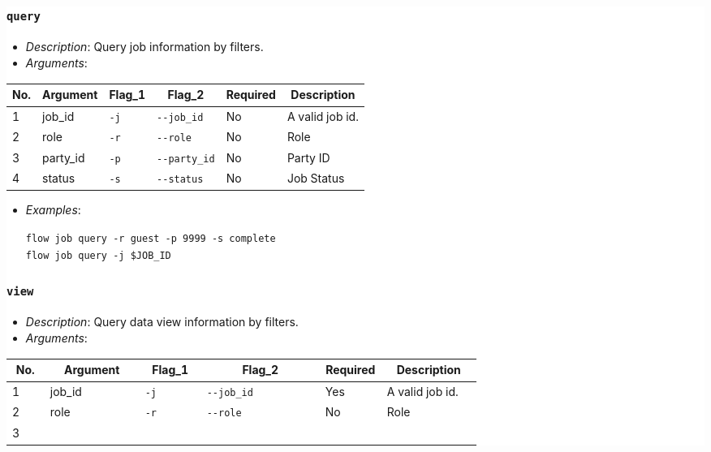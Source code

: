 ### `query`

  - *Description*: Query job information by
filters.
  - *Arguments*:

| No. | Argument  | Flag\_1 | Flag\_2      | Required | Description     |
| --- | --------- | ------- | ------------ | -------- | --------------- |
| 1   | job\_id   | `-j`    | `--job_id`   | No       | A valid job id. |
| 2   | role      | `-r`    | `--role`     | No       | Role            |
| 3   | party\_id | `-p`    | `--party_id` | No       | Party ID        |
| 4   | status    | `-s`    | `--status`   | No       | Job Status      |

  - *Examples*:
    
    ``` sourceCode bash
    flow job query -r guest -p 9999 -s complete
    flow job query -j $JOB_ID
    ```

### `view`

  - *Description*: Query data view information by filters.
  - *Arguments*:

<table>
<colgroup>
<col style="width: 8%" />
<col style="width: 20%" />
<col style="width: 13%" />
<col style="width: 25%" />
<col style="width: 13%" />
<col style="width: 20%" />
</colgroup>
<thead>
<tr class="header">
<th>No.</th>
<th>Argument</th>
<th>Flag_1</th>
<th>Flag_2</th>
<th>Required</th>
<th>Description</th>
</tr>
</thead>
<tbody>
<tr class="odd">
<td>1</td>
<td>job_id</td>
<td><code>-j</code></td>
<td><code>--job_id</code></td>
<td>Yes</td>
<td><div class="line-block">A valid job id.</div></td>
</tr>
<tr class="even">
<td>2</td>
<td>role</td>
<td><code>-r</code></td>
<td><code>--role</code></td>
<td>No</td>
<td>Role</td>
</tr>
<tr class="odd">
<td>3</td>